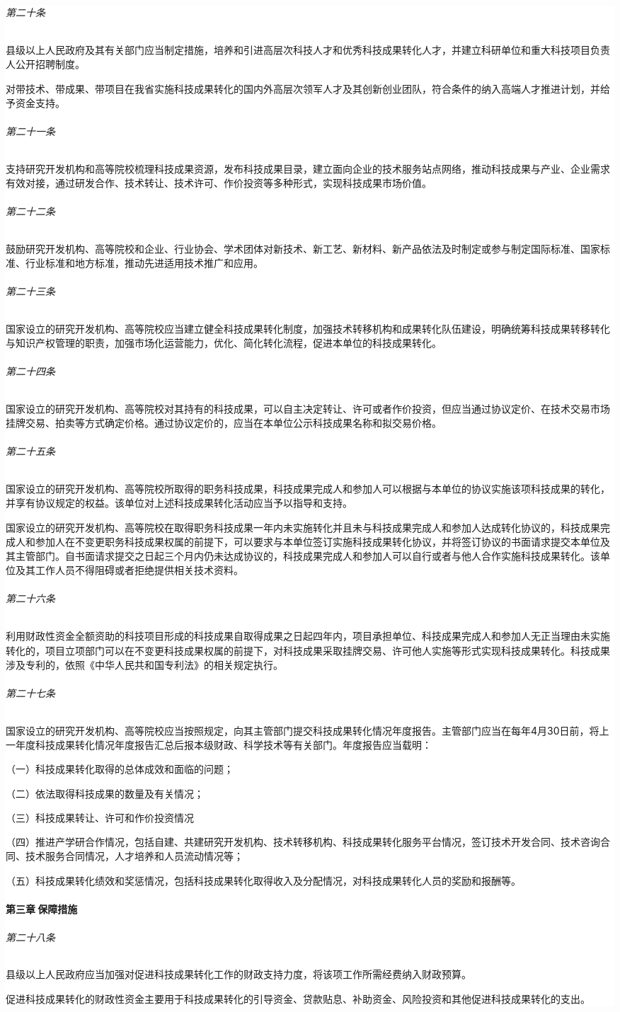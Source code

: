 ###### 第二十条

县级以上人民政府及其有关部门应当制定措施，培养和引进高层次科技人才和优秀科技成果转化人才，并建立科研单位和重大科技项目负责人公开招聘制度。

对带技术、带成果、带项目在我省实施科技成果转化的国内外高层次领军人才及其创新创业团队，符合条件的纳入高端人才推进计划，并给予资金支持。

###### 第二十一条

支持研究开发机构和高等院校梳理科技成果资源，发布科技成果目录，建立面向企业的技术服务站点网络，推动科技成果与产业、企业需求有效对接，通过研发合作、技术转让、技术许可、作价投资等多种形式，实现科技成果市场价值。

###### 第二十二条

鼓励研究开发机构、高等院校和企业、行业协会、学术团体对新技术、新工艺、新材料、新产品依法及时制定或参与制定国际标准、国家标准、行业标准和地方标准，推动先进适用技术推广和应用。

###### 第二十三条

国家设立的研究开发机构、高等院校应当建立健全科技成果转化制度，加强技术转移机构和成果转化队伍建设，明确统筹科技成果转移转化与知识产权管理的职责，加强市场化运营能力，优化、简化转化流程，促进本单位的科技成果转化。

###### 第二十四条

国家设立的研究开发机构、高等院校对其持有的科技成果，可以自主决定转让、许可或者作价投资，但应当通过协议定价、在技术交易市场挂牌交易、拍卖等方式确定价格。通过协议定价的，应当在本单位公示科技成果名称和拟交易价格。

###### 第二十五条

国家设立的研究开发机构、高等院校所取得的职务科技成果，科技成果完成人和参加人可以根据与本单位的协议实施该项科技成果的转化，并享有协议规定的权益。该单位对上述科技成果转化活动应当予以指导和支持。

国家设立的研究开发机构、高等院校在取得职务科技成果一年内未实施转化并且未与科技成果完成人和参加人达成转化协议的，科技成果完成人和参加人在不变更职务科技成果权属的前提下，可以要求与本单位签订实施科技成果转化协议，并将签订协议的书面请求提交本单位及其主管部门。自书面请求提交之日起三个月内仍未达成协议的，科技成果完成人和参加人可以自行或者与他人合作实施科技成果转化。该单位及其工作人员不得阻碍或者拒绝提供相关技术资料。

###### 第二十六条

利用财政性资金全额资助的科技项目形成的科技成果自取得成果之日起四年内，项目承担单位、科技成果完成人和参加人无正当理由未实施转化的，项目立项部门可以在不变更科技成果权属的前提下，对科技成果采取挂牌交易、许可他人实施等形式实现科技成果转化。科技成果涉及专利的，依照《中华人民共和国专利法》的相关规定执行。

###### 第二十七条

国家设立的研究开发机构、高等院校应当按照规定，向其主管部门提交科技成果转化情况年度报告。主管部门应当在每年4月30日前，将上一年度科技成果转化情况年度报告汇总后报本级财政、科学技术等有关部门。年度报告应当载明：

（一）科技成果转化取得的总体成效和面临的问题；

（二）依法取得科技成果的数量及有关情况；

（三）科技成果转让、许可和作价投资情况

（四）推进产学研合作情况，包括自建、共建研究开发机构、技术转移机构、科技成果转化服务平台情况，签订技术开发合同、技术咨询合同、技术服务合同情况，人才培养和人员流动情况等；

（五）科技成果转化绩效和奖惩情况，包括科技成果转化取得收入及分配情况，对科技成果转化人员的奖励和报酬等。

#### 第三章 保障措施

###### 第二十八条

县级以上人民政府应当加强对促进科技成果转化工作的财政支持力度，将该项工作所需经费纳入财政预算。

促进科技成果转化的财政性资金主要用于科技成果转化的引导资金、贷款贴息、补助资金、风险投资和其他促进科技成果转化的支出。
